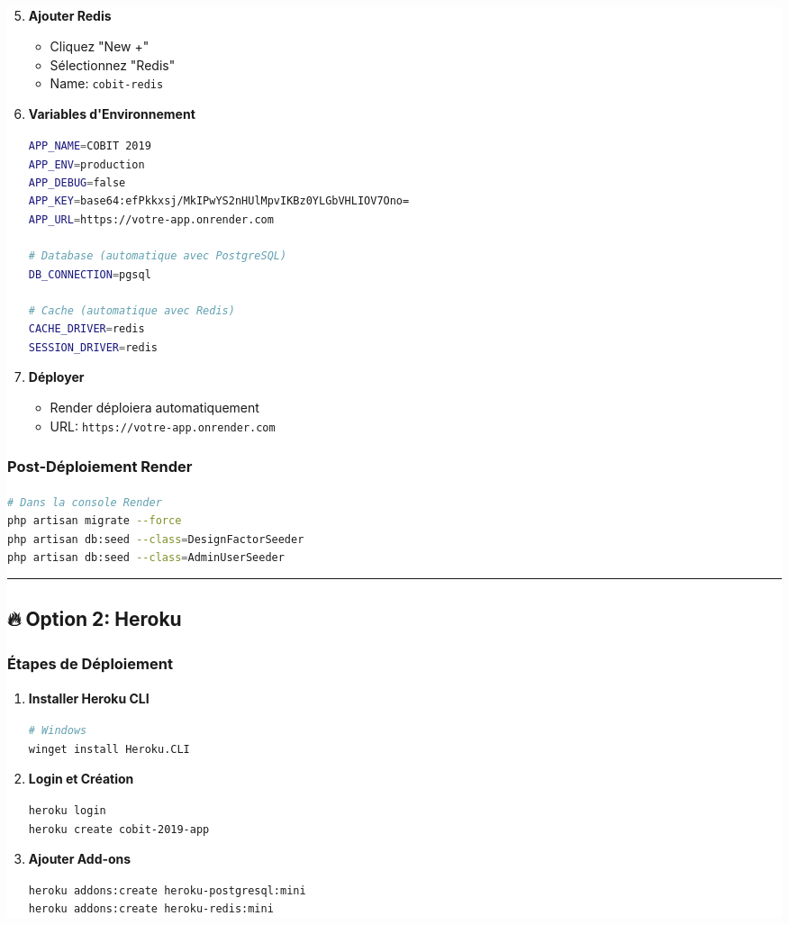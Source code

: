 5. **Ajouter Redis**
   - Cliquez "New +"
   - Sélectionnez "Redis"
   - Name: `cobit-redis`

6. **Variables d'Environnement**
   ```bash
   APP_NAME=COBIT 2019
   APP_ENV=production
   APP_DEBUG=false
   APP_KEY=base64:efPkkxsj/MkIPwYS2nHUlMpvIKBz0YLGbVHLIOV7Ono=
   APP_URL=https://votre-app.onrender.com
   
   # Database (automatique avec PostgreSQL)
   DB_CONNECTION=pgsql
   
   # Cache (automatique avec Redis)
   CACHE_DRIVER=redis
   SESSION_DRIVER=redis
   ```

7. **Déployer**
   - Render déploiera automatiquement
   - URL: `https://votre-app.onrender.com`

### Post-Déploiement Render
```bash
# Dans la console Render
php artisan migrate --force
php artisan db:seed --class=DesignFactorSeeder
php artisan db:seed --class=AdminUserSeeder
```

---

## 🔥 Option 2: Heroku

### Étapes de Déploiement

1. **Installer Heroku CLI**
   ```bash
   # Windows
   winget install Heroku.CLI
   ```

2. **Login et Création**
   ```bash
   heroku login
   heroku create cobit-2019-app
   ```

3. **Ajouter Add-ons**
   ```bash
   heroku addons:create heroku-postgresql:mini
   heroku addons:create heroku-redis:mini
   ```
